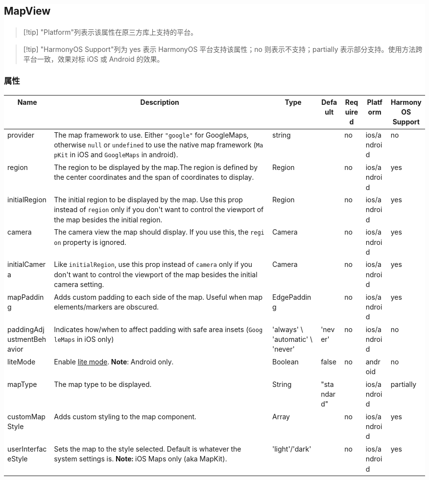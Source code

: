 ## MapView

> [!tip] "Platform"列表示该属性在原三方库上支持的平台。

> [!tip] "HarmonyOS Support"列为 yes 表示 HarmonyOS 平台支持该属性；no 则表示不支持；partially 表示部分支持。使用方法跨平台一致，效果对标 iOS 或 Android 的效果。

### 属性

| Name                            | Description                                                                                                                                                                                                                                                                                      | Type                                    | Default    | Required | Platform    | HarmonyOS Support |
| ------------------------------- | ------------------------------------------------------------------------------------------------------------------------------------------------------------------------------------------------------------------------------------------------------------------------------------------------ | --------------------------------------- | ---------- | -------- | ----------- | ----------------- |
| provider                        | The map framework to use. Either `"google"` for GoogleMaps, otherwise `null` or `undefined` to use the native map framework (`MapKit` in iOS and `GoogleMaps` in android).                                                                                                                       | string                                  |            | no       | ios/android | no                |
| region                          | The region to be displayed by the map.The region is defined by the center coordinates and the span of coordinates to display.                                                                                                                                                                    | Region                                  |            | no       | ios/android | yes               |
| initialRegion                   | The initial region to be displayed by the map. Use this prop instead of `region` only if you don't want to control the viewport of the map besides the initial region.                                                                                                                           | Region                                  |            | no       | ios/android | yes               |
| camera                          | The camera view the map should display. If you use this, the `region` property is ignored.                                                                                                                                                                                                       | Camera                                  |            | no       | ios/android | yes               |
| initialCamera                   | Like `initialRegion`, use this prop instead of `camera` only if you don't want to control the viewport of the map besides the initial camera setting.                                                                                                                                            | Camera                                  |            | no       | ios/android | yes               |
| mapPadding                      | Adds custom padding to each side of the map. Useful when map elements/markers are obscured.                                                                                                                                                                                                      | EdgePadding                             |            | no       | ios/android | yes               |
| paddingAdjustmentBehavior       | Indicates how/when to affect padding with safe area insets (`GoogleMaps` in iOS only)                                                                                                                                                                                                            | 'always' \ 'automatic' \ 'never'        | 'never'    | no       | ios/android | no                |
| liteMode                        | Enable [lite mode](https://developers.google.com/maps/documentation/android-sdk/lite#overview_of_lite_mode). **Note**: Android only.                                                                                                                                                             | Boolean                                 | false      | no       | android     | no                |
| mapType                         | The map type to be displayed.                                                                                                                                                                                                                                                                    | String                                  | "standard" |          | ios/android | partially         |
| customMapStyle                  | Adds custom styling to the map component.                                                                                                                                                                                                                                                        | Array                                   |            | no       | ios/android | yes               |
| userInterfaceStyle              | Sets the map to the style selected. Default is whatever the system settings is. **Note:** iOS Maps only (aka MapKit).                                                                                                                                                                            | 'light'/'dark'                          |            | no       | ios/android | yes               |